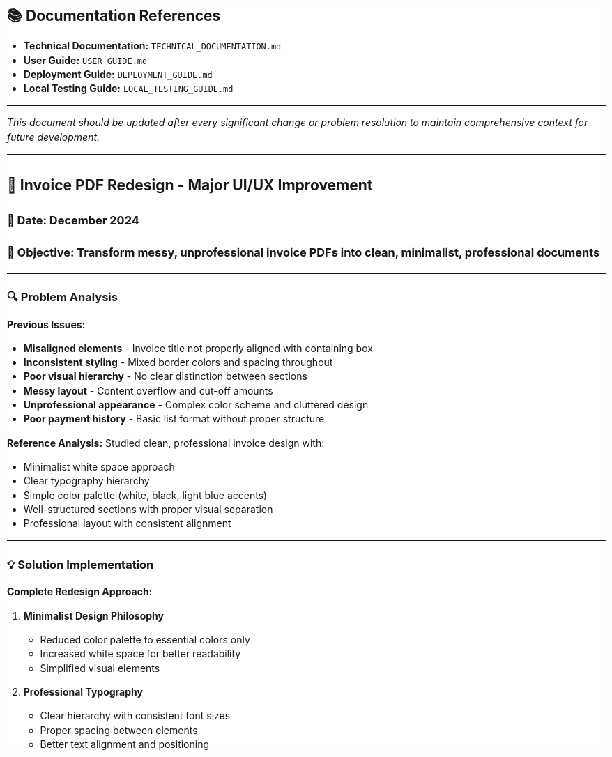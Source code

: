 
## 📚 **Documentation References**

- **Technical Documentation:** `TECHNICAL_DOCUMENTATION.md`
- **User Guide:** `USER_GUIDE.md`
- **Deployment Guide:** `DEPLOYMENT_GUIDE.md`
- **Local Testing Guide:** `LOCAL_TESTING_GUIDE.md`

---

*This document should be updated after every significant change or problem resolution to maintain comprehensive context for future development.* 

---

## 🎨 **Invoice PDF Redesign - Major UI/UX Improvement**

### **📅 Date:** December 2024
### **🎯 Objective:** Transform messy, unprofessional invoice PDFs into clean, minimalist, professional documents

---

### **🔍 Problem Analysis**

**Previous Issues:**
- **Misaligned elements** - Invoice title not properly aligned with containing box
- **Inconsistent styling** - Mixed border colors and spacing throughout
- **Poor visual hierarchy** - No clear distinction between sections
- **Messy layout** - Content overflow and cut-off amounts
- **Unprofessional appearance** - Complex color scheme and cluttered design
- **Poor payment history** - Basic list format without proper structure

**Reference Analysis:**
Studied clean, professional invoice design with:
- Minimalist white space approach
- Clear typography hierarchy
- Simple color palette (white, black, light blue accents)
- Well-structured sections with proper visual separation
- Professional layout with consistent alignment

---

### **💡 Solution Implementation**

**Complete Redesign Approach:**
1. **Minimalist Design Philosophy**
   - Reduced color palette to essential colors only
   - Increased white space for better readability
   - Simplified visual elements

2. **Professional Typography**
   - Clear hierarchy with consistent font sizes
   - Proper spacing between elements
   - Better text alignment and positioning
